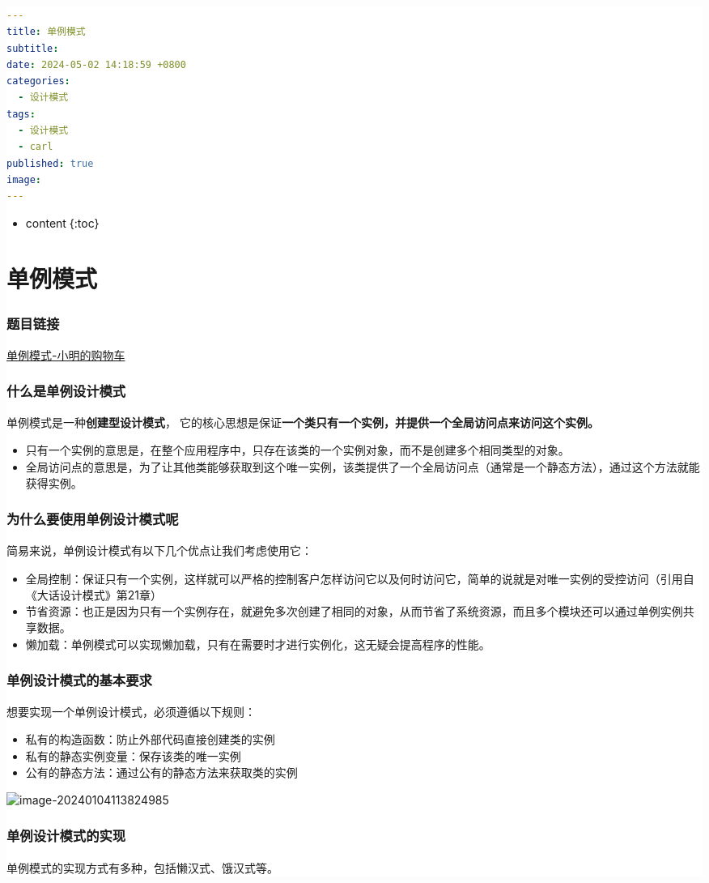 ```yaml
---
title: 单例模式
subtitle: 
date: 2024-05-02 14:18:59 +0800
categories:
  - 设计模式
tags:
  - 设计模式
  - carl
published: true
image:
---
```

* content
{:toc}


# 单例模式

### 题目链接

[单例模式-小明的购物车](https://kamacoder.com/problempage.php?pid=1074)

### 什么是单例设计模式

单例模式是一种**创建型设计模式**， 它的核心思想是保证**一个类只有一个实例，并提供一个全局访问点来访问这个实例。**

- 只有一个实例的意思是，在整个应用程序中，只存在该类的一个实例对象，而不是创建多个相同类型的对象。
- 全局访问点的意思是，为了让其他类能够获取到这个唯一实例，该类提供了一个全局访问点（通常是一个静态方法），通过这个方法就能获得实例。

### 为什么要使用单例设计模式呢

简易来说，单例设计模式有以下几个优点让我们考虑使用它：

- 全局控制：保证只有一个实例，这样就可以严格的控制客户怎样访问它以及何时访问它，简单的说就是对唯一实例的受控访问（引用自《大话设计模式》第21章）
- 节省资源：也正是因为只有一个实例存在，就避免多次创建了相同的对象，从而节省了系统资源，而且多个模块还可以通过单例实例共享数据。
- 懒加载：单例模式可以实现懒加载，只有在需要时才进行实例化，这无疑会提高程序的性能。

### 单例设计模式的基本要求

想要实现一个单例设计模式，必须遵循以下规则：

- 私有的构造函数：防止外部代码直接创建类的实例
- 私有的静态实例变量：保存该类的唯一实例
- 公有的静态方法：通过公有的静态方法来获取类的实例

![image-20240104113824985](https://kstar-1253855093.cos.ap-nanjing.myqcloud.com/baguwen1.0/image-20240104113824985.png)

### 单例设计模式的实现

单例模式的实现方式有多种，包括懒汉式、饿汉式等。
